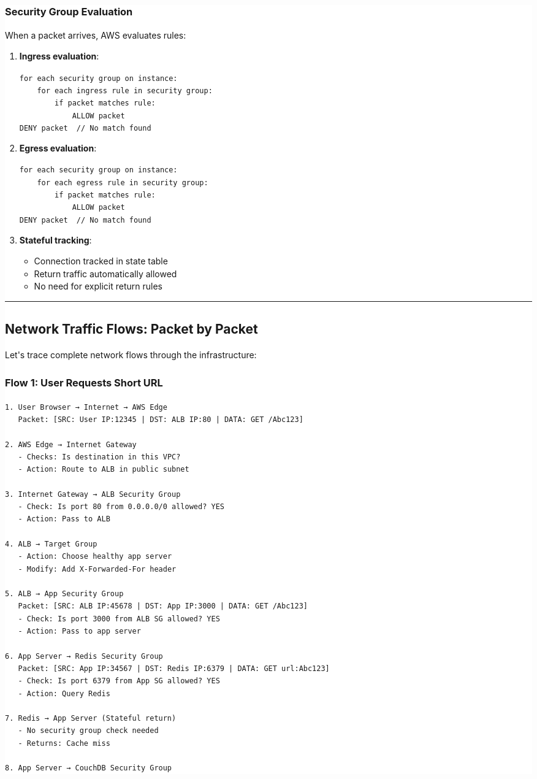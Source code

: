 ### Security Group Evaluation

When a packet arrives, AWS evaluates rules:

1. **Ingress evaluation**:
   ```
   for each security group on instance:
       for each ingress rule in security group:
           if packet matches rule:
               ALLOW packet
   DENY packet  // No match found
   ```

2. **Egress evaluation**:
   ```
   for each security group on instance:
       for each egress rule in security group:
           if packet matches rule:
               ALLOW packet
   DENY packet  // No match found
   ```

3. **Stateful tracking**:
   - Connection tracked in state table
   - Return traffic automatically allowed
   - No need for explicit return rules

---

## Network Traffic Flows: Packet by Packet

Let's trace complete network flows through the infrastructure:

### Flow 1: User Requests Short URL

```
1. User Browser → Internet → AWS Edge
   Packet: [SRC: User IP:12345 | DST: ALB IP:80 | DATA: GET /Abc123]

2. AWS Edge → Internet Gateway
   - Checks: Is destination in this VPC?
   - Action: Route to ALB in public subnet

3. Internet Gateway → ALB Security Group
   - Check: Is port 80 from 0.0.0.0/0 allowed? YES
   - Action: Pass to ALB

4. ALB → Target Group
   - Action: Choose healthy app server
   - Modify: Add X-Forwarded-For header

5. ALB → App Security Group
   Packet: [SRC: ALB IP:45678 | DST: App IP:3000 | DATA: GET /Abc123]
   - Check: Is port 3000 from ALB SG allowed? YES
   - Action: Pass to app server

6. App Server → Redis Security Group
   Packet: [SRC: App IP:34567 | DST: Redis IP:6379 | DATA: GET url:Abc123]
   - Check: Is port 6379 from App SG allowed? YES
   - Action: Query Redis

7. Redis → App Server (Stateful return)
   - No security group check needed
   - Returns: Cache miss

8. App Server → CouchDB Security Group
```